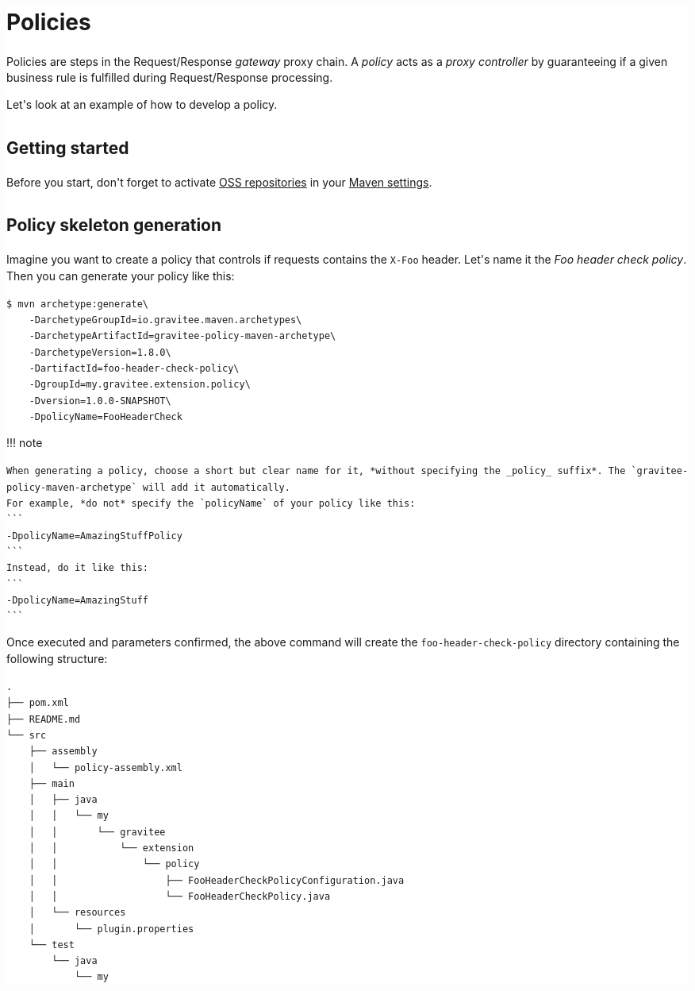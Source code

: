 # Policies

Policies are steps in the Request/Response _gateway_ proxy chain. A _policy_ acts as a _proxy controller_ by guaranteeing if a given business rule is fulfilled during Request/Response processing.

Let's look at an example of how to develop a policy.

## Getting started

Before you start, don't forget to activate [OSS repositories](http://central.sonatype.org/pages/ossrh-guide.html) in your [Maven settings](https://maven.apache.org/settings.html).

## Policy skeleton generation

Imagine you want to create a policy that controls if requests contains the `X-Foo` header. Let's name it the _Foo header check policy_. Then you can generate your policy like this:

```
$ mvn archetype:generate\
    -DarchetypeGroupId=io.gravitee.maven.archetypes\
    -DarchetypeArtifactId=gravitee-policy-maven-archetype\
    -DarchetypeVersion=1.8.0\
    -DartifactId=foo-header-check-policy\
    -DgroupId=my.gravitee.extension.policy\
    -Dversion=1.0.0-SNAPSHOT\
    -DpolicyName=FooHeaderCheck
```

!!! note

````
When generating a policy, choose a short but clear name for it, *without specifying the _policy_ suffix*. The `gravitee-policy-maven-archetype` will add it automatically.
For example, *do not* specify the `policyName` of your policy like this:
```
-DpolicyName=AmazingStuffPolicy
```
Instead, do it like this:
```
-DpolicyName=AmazingStuff
```
````

Once executed and parameters confirmed, the above command will create the `foo-header-check-policy` directory containing the following structure:

```
.
├── pom.xml
├── README.md
└── src
    ├── assembly
    │   └── policy-assembly.xml
    ├── main
    │   ├── java
    │   │   └── my
    │   │       └── gravitee
    │   │           └── extension
    │   │               └── policy
    │   │                   ├── FooHeaderCheckPolicyConfiguration.java
    │   │                   └── FooHeaderCheckPolicy.java
    │   └── resources
    │       └── plugin.properties
    └── test
        └── java
            └── my
```
